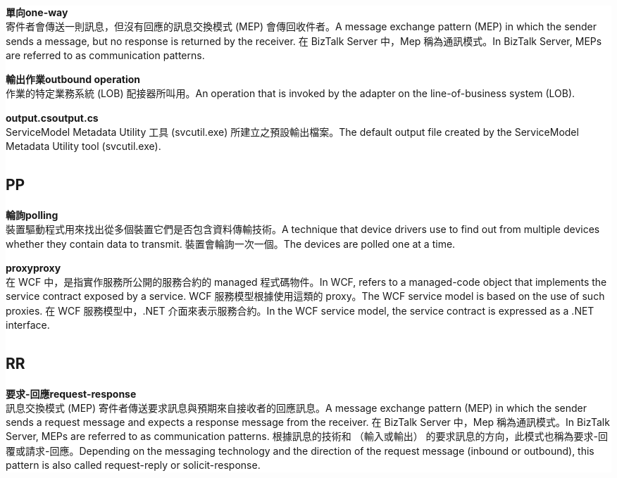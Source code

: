 <span data-ttu-id="f1e3e-164">**單向**</span><span class="sxs-lookup"><span data-stu-id="f1e3e-164">**one-way**</span></span>  
<span data-ttu-id="f1e3e-165">寄件者會傳送一則訊息，但沒有回應的訊息交換模式 (MEP) 會傳回收件者。</span><span class="sxs-lookup"><span data-stu-id="f1e3e-165">A message exchange pattern (MEP) in which the sender sends a message, but no response is returned by the receiver.</span></span> <span data-ttu-id="f1e3e-166">在 BizTalk Server 中，Mep 稱為通訊模式。</span><span class="sxs-lookup"><span data-stu-id="f1e3e-166">In BizTalk Server, MEPs are referred to as communication patterns.</span></span>

<span data-ttu-id="f1e3e-167">**輸出作業**</span><span class="sxs-lookup"><span data-stu-id="f1e3e-167">**outbound operation**</span></span>  
<span data-ttu-id="f1e3e-168">作業的特定業務系統 (LOB) 配接器所叫用。</span><span class="sxs-lookup"><span data-stu-id="f1e3e-168">An operation that is invoked by the adapter on the line-of-business system (LOB).</span></span>

<span data-ttu-id="f1e3e-169">**output.cs**</span><span class="sxs-lookup"><span data-stu-id="f1e3e-169">**output.cs**</span></span>  
<span data-ttu-id="f1e3e-170">ServiceModel Metadata Utility 工具 (svcutil.exe) 所建立之預設輸出檔案。</span><span class="sxs-lookup"><span data-stu-id="f1e3e-170">The default output file created by the ServiceModel Metadata Utility tool (svcutil.exe).</span></span> 

  
## <a name="p"></a><span data-ttu-id="f1e3e-171">P</span><span class="sxs-lookup"><span data-stu-id="f1e3e-171">P</span></span>  
  
<span data-ttu-id="f1e3e-172">**輪詢**</span><span class="sxs-lookup"><span data-stu-id="f1e3e-172">**polling**</span></span>  
<span data-ttu-id="f1e3e-173">裝置驅動程式用來找出從多個裝置它們是否包含資料傳輸技術。</span><span class="sxs-lookup"><span data-stu-id="f1e3e-173">A technique that device drivers use to find out from multiple devices whether they contain data to transmit.</span></span> <span data-ttu-id="f1e3e-174">裝置會輪詢一次一個。</span><span class="sxs-lookup"><span data-stu-id="f1e3e-174">The devices are polled one at a time.</span></span>

<span data-ttu-id="f1e3e-175">**proxy**</span><span class="sxs-lookup"><span data-stu-id="f1e3e-175">**proxy**</span></span>  
<span data-ttu-id="f1e3e-176">在 WCF 中，是指實作服務所公開的服務合約的 managed 程式碼物件。</span><span class="sxs-lookup"><span data-stu-id="f1e3e-176">In WCF, refers to a managed-code object that implements the service contract exposed by a service.</span></span> <span data-ttu-id="f1e3e-177">WCF 服務模型根據使用這類的 proxy。</span><span class="sxs-lookup"><span data-stu-id="f1e3e-177">The WCF service model is based on the use of such proxies.</span></span> <span data-ttu-id="f1e3e-178">在 WCF 服務模型中，.NET 介面來表示服務合約。</span><span class="sxs-lookup"><span data-stu-id="f1e3e-178">In the WCF service model, the service contract is expressed as a .NET interface.</span></span>

  
## <a name="r"></a><span data-ttu-id="f1e3e-179">R</span><span class="sxs-lookup"><span data-stu-id="f1e3e-179">R</span></span>    

<span data-ttu-id="f1e3e-180">**要求-回應**</span><span class="sxs-lookup"><span data-stu-id="f1e3e-180">**request-response**</span></span>  
<span data-ttu-id="f1e3e-181">訊息交換模式 (MEP) 寄件者傳送要求訊息與預期來自接收者的回應訊息。</span><span class="sxs-lookup"><span data-stu-id="f1e3e-181">A message exchange pattern (MEP) in which the sender sends a request message and expects a response message from the receiver.</span></span> <span data-ttu-id="f1e3e-182">在 BizTalk Server 中，Mep 稱為通訊模式。</span><span class="sxs-lookup"><span data-stu-id="f1e3e-182">In BizTalk Server, MEPs are referred to as communication patterns.</span></span> <span data-ttu-id="f1e3e-183">根據訊息的技術和 （輸入或輸出） 的要求訊息的方向，此模式也稱為要求-回覆或請求-回應。</span><span class="sxs-lookup"><span data-stu-id="f1e3e-183">Depending on the messaging technology and the direction of the request message (inbound or outbound), this pattern is also called request-reply or solicit-response.</span></span>

